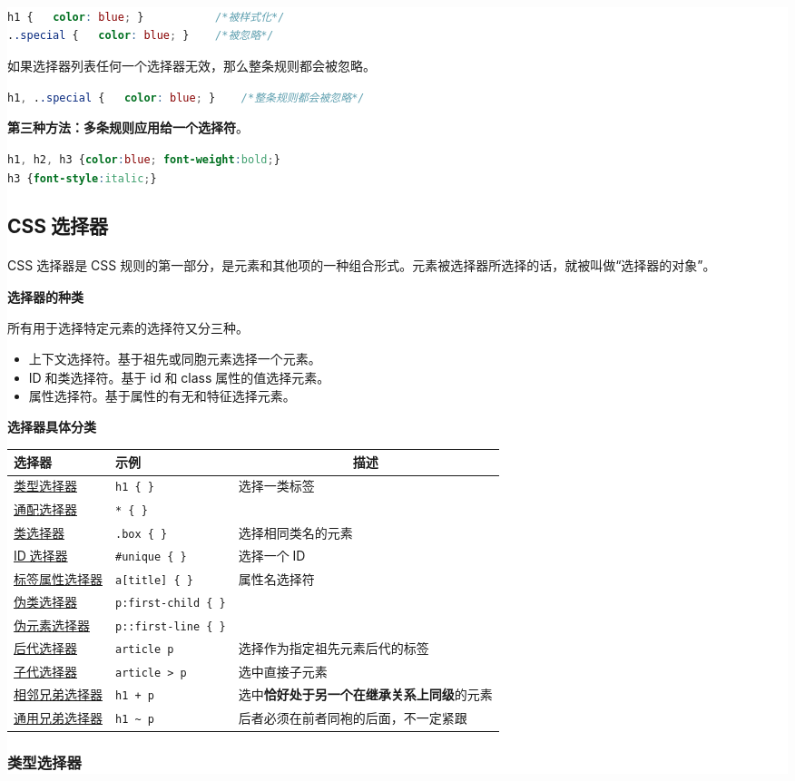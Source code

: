 ```css
h1 {   color: blue; } 			/*被样式化*/
..special {   color: blue; }	/*被忽略*/
```

如果选择器列表任何一个选择器无效，那么整条规则都会被忽略。

```css
h1, ..special {   color: blue; } 	/*整条规则都会被忽略*/
```

**第三种方法：多条规则应用给一个选择符**。

```css
h1, h2, h3 {color:blue; font-weight:bold;}
h3 {font-style:italic;}
```



## CSS 选择器

CSS 选择器是 CSS 规则的第一部分，是元素和其他项的一种组合形式。元素被选择器所选择的话，就被叫做“选择器的对象”。

**选择器的种类**

所有用于选择特定元素的选择符又分三种。

- 上下文选择符。基于祖先或同胞元素选择一个元素。
- ID 和类选择符。基于 id 和 class 属性的值选择元素。
- 属性选择符。基于属性的有无和特征选择元素。

**选择器具体分类**

| 选择器                                                       | 示例                | 描述                                         |
| :----------------------------------------------------------- | :------------------ | -------------------------------------------- |
| [类型选择器](https://developer.mozilla.org/zh-CN/docs/Web/CSS/Type_selectors) | `h1 { }`            | 选择一类标签                                 |
| [通配选择器](https://developer.mozilla.org/zh-CN/docs/Web/CSS/Universal_selectors) | `* { }`             |                                              |
| [类选择器](https://developer.mozilla.org/zh-CN/docs/Web/CSS/Class_selectors) | `.box { }`          | 选择相同类名的元素                           |
| [ID 选择器](https://developer.mozilla.org/zh-CN/docs/Web/CSS/ID_selectors) | `#unique { }`       | 选择一个 ID                                  |
| [标签属性选择器](https://developer.mozilla.org/zh-CN/docs/Web/CSS/Attribute_selectors) | `a[title] { }`      | 属性名选择符                                 |
| [伪类选择器](https://developer.mozilla.org/zh-CN/docs/Web/CSS/Pseudo-classes) | `p:first-child { }` |                                              |
| [伪元素选择器](https://developer.mozilla.org/zh-CN/docs/Web/CSS/Pseudo-elements) | `p::first-line { }` |                                              |
| [后代选择器](https://developer.mozilla.org/zh-CN/docs/Web/CSS/Descendant_combinator) | `article p`         | 选择作为指定祖先元素后代的标签               |
| [子代选择器](https://developer.mozilla.org/zh-CN/docs/Web/CSS/Child_combinator) | `article > p`       | 选中直接子元素                               |
| [相邻兄弟选择器](https://developer.mozilla.org/zh-CN/docs/Web/CSS/Adjacent_sibling_combinator) | `h1 + p`            | 选中**恰好处于另一个在继承关系上同级**的元素 |
| [通用兄弟选择器](https://developer.mozilla.org/zh-CN/docs/Web/CSS/General_sibling_combinator) | `h1 ~ p`            | 后者必须在前者同袍的后面，不一定紧跟         |



### 类型选择器
